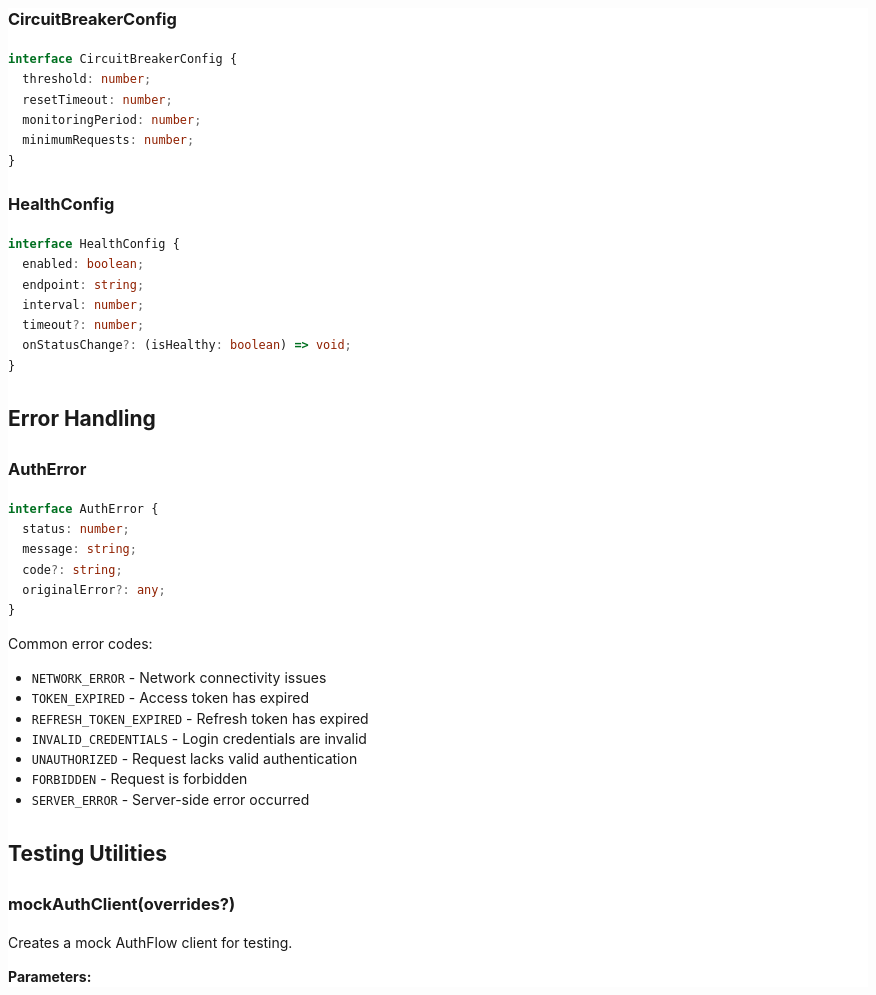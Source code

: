 ### CircuitBreakerConfig

```typescript
interface CircuitBreakerConfig {
  threshold: number;
  resetTimeout: number;
  monitoringPeriod: number;
  minimumRequests: number;
}
```

### HealthConfig

```typescript
interface HealthConfig {
  enabled: boolean;
  endpoint: string;
  interval: number;
  timeout?: number;
  onStatusChange?: (isHealthy: boolean) => void;
}
```

## Error Handling

### AuthError

```typescript
interface AuthError {
  status: number;
  message: string;
  code?: string;
  originalError?: any;
}
```

Common error codes:

- `NETWORK_ERROR` - Network connectivity issues
- `TOKEN_EXPIRED` - Access token has expired
- `REFRESH_TOKEN_EXPIRED` - Refresh token has expired
- `INVALID_CREDENTIALS` - Login credentials are invalid
- `UNAUTHORIZED` - Request lacks valid authentication
- `FORBIDDEN` - Request is forbidden
- `SERVER_ERROR` - Server-side error occurred

## Testing Utilities

### mockAuthClient(overrides?)

Creates a mock AuthFlow client for testing.

**Parameters:**

